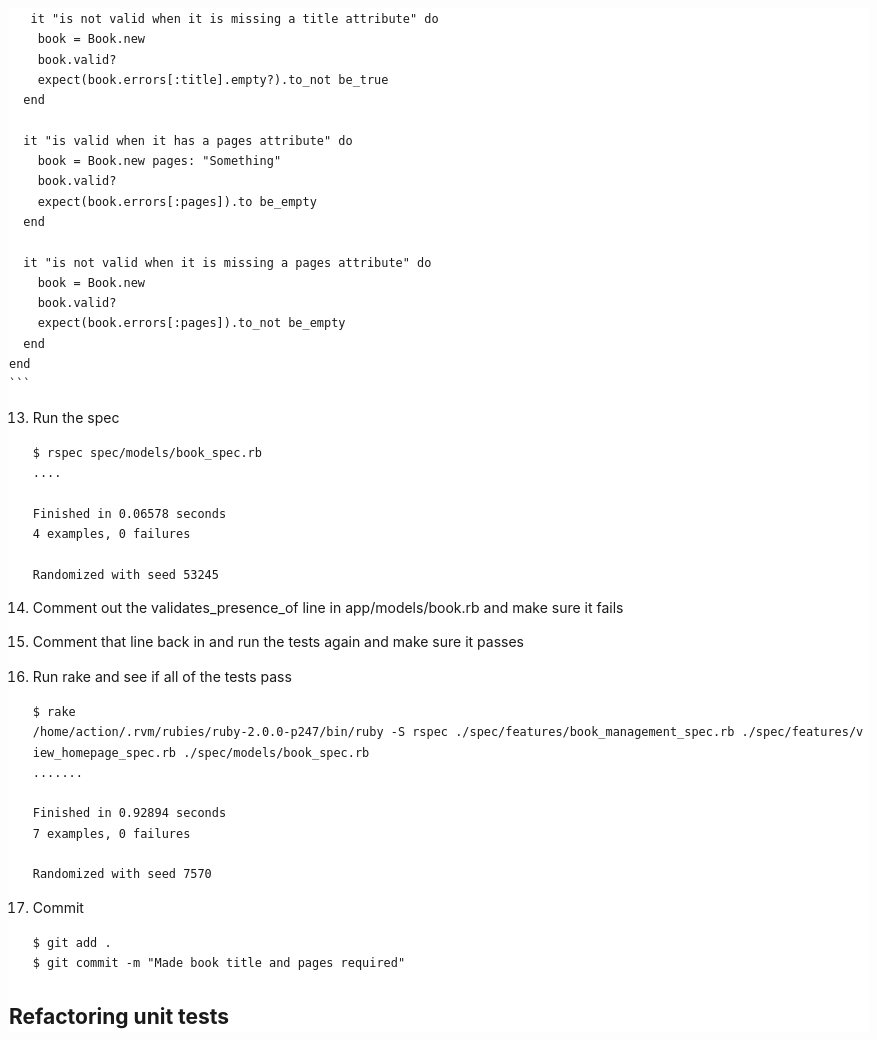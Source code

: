        it "is not valid when it is missing a title attribute" do
        book = Book.new
        book.valid?
        expect(book.errors[:title].empty?).to_not be_true
      end

      it "is valid when it has a pages attribute" do
        book = Book.new pages: "Something"
        book.valid?
        expect(book.errors[:pages]).to be_empty
      end

      it "is not valid when it is missing a pages attribute" do
        book = Book.new
        book.valid?
        expect(book.errors[:pages]).to_not be_empty
      end
    end
    ```

13. Run the spec

    ```
    $ rspec spec/models/book_spec.rb
    ....

    Finished in 0.06578 seconds
    4 examples, 0 failures

    Randomized with seed 53245
    ```

14. Comment out the validates_presence_of line in app/models/book.rb and make sure it fails

15. Comment that line back in and run the tests again and make sure it passes

16. Run rake and see if all of the tests pass

    ```
    $ rake
    /home/action/.rvm/rubies/ruby-2.0.0-p247/bin/ruby -S rspec ./spec/features/book_management_spec.rb ./spec/features/view_homepage_spec.rb ./spec/models/book_spec.rb
    .......

    Finished in 0.92894 seconds
    7 examples, 0 failures

    Randomized with seed 7570
    ```

17. Commit

    ```
    $ git add .
    $ git commit -m "Made book title and pages required"
    ```

## Refactoring unit tests
